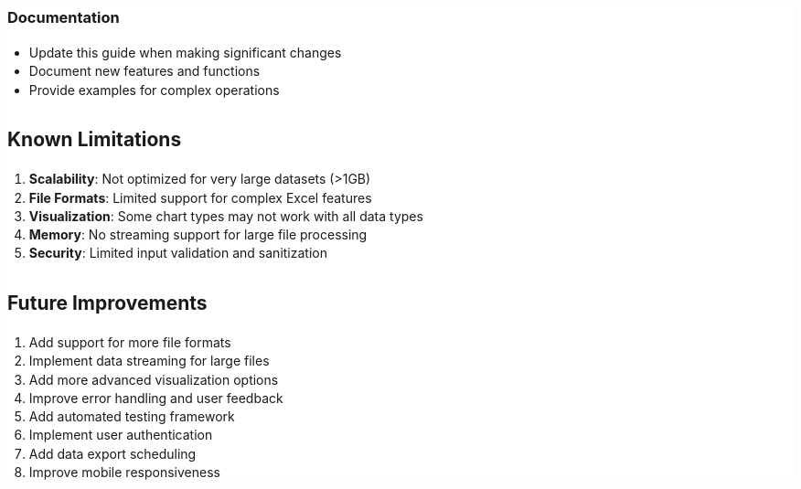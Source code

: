### Documentation
- Update this guide when making significant changes
- Document new features and functions
- Provide examples for complex operations

## Known Limitations

1. **Scalability**: Not optimized for very large datasets (>1GB)
2. **File Formats**: Limited support for complex Excel features
3. **Visualization**: Some chart types may not work with all data types
4. **Memory**: No streaming support for large file processing
5. **Security**: Limited input validation and sanitization

## Future Improvements

1. Add support for more file formats
2. Implement data streaming for large files
3. Add more advanced visualization options
4. Improve error handling and user feedback
5. Add automated testing framework
6. Implement user authentication
7. Add data export scheduling
8. Improve mobile responsiveness
